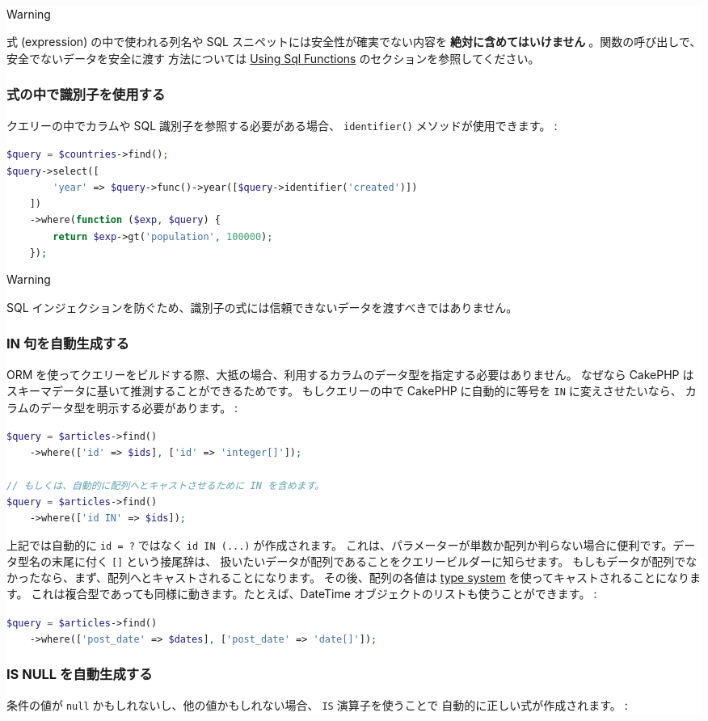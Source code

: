 > [!WARNING]
> 式 (expression) の中で使われる列名や SQL スニペットには安全性が確実でない内容を
> **絶対に含めてはいけません** 。関数の呼び出しで、安全でないデータを安全に渡す
> 方法については [Using Sql Functions](#using-sql-functions) のセクションを参照してください。

### 式の中で識別子を使用する

クエリーの中でカラムや SQL 識別子を参照する必要がある場合、
`identifier()` メソッドが使用できます。 :

``` php
$query = $countries->find();
$query->select([
        'year' => $query->func()->year([$query->identifier('created')])
    ])
    ->where(function ($exp, $query) {
        return $exp->gt('population', 100000);
    });
```

> [!WARNING]
> SQL インジェクションを防ぐため、識別子の式には信頼できないデータを渡すべきではありません。

### IN 句を自動生成する

ORM を使ってクエリーをビルドする際、大抵の場合、利用するカラムのデータ型を指定する必要はありません。
なぜなら CakePHP はスキーマデータに基いて推測することができるためです。
もしクエリーの中で CakePHP に自動的に等号を `IN` に変えさせたいなら、
カラムのデータ型を明示する必要があります。 :

``` php
$query = $articles->find()
    ->where(['id' => $ids], ['id' => 'integer[]']);

// もしくは、自動的に配列へとキャストさせるために IN を含めます。
$query = $articles->find()
    ->where(['id IN' => $ids]);
```

上記では自動的に `id = ?` ではなく `id IN (...)` が作成されます。
これは、パラメーターが単数か配列か判らない場合に便利です。データ型名の末尾に付く `[]` という接尾辞は、
扱いたいデータが配列であることをクエリービルダーに知らせます。
もしもデータが配列でなかったなら、まず、配列へとキャストされることになります。
その後、配列の各値は [type system](../orm/database-basics#database-data-types) を使ってキャストされることになります。
これは複合型であっても同様に動きます。たとえば、DateTime オブジェクトのリストも使うことができます。 :

``` php
$query = $articles->find()
    ->where(['post_date' => $dates], ['post_date' => 'date[]']);
```

### IS NULL を自動生成する

条件の値が `null` かもしれないし、他の値かもしれない場合、 `IS` 演算子を使うことで
自動的に正しい式が作成されます。 :
